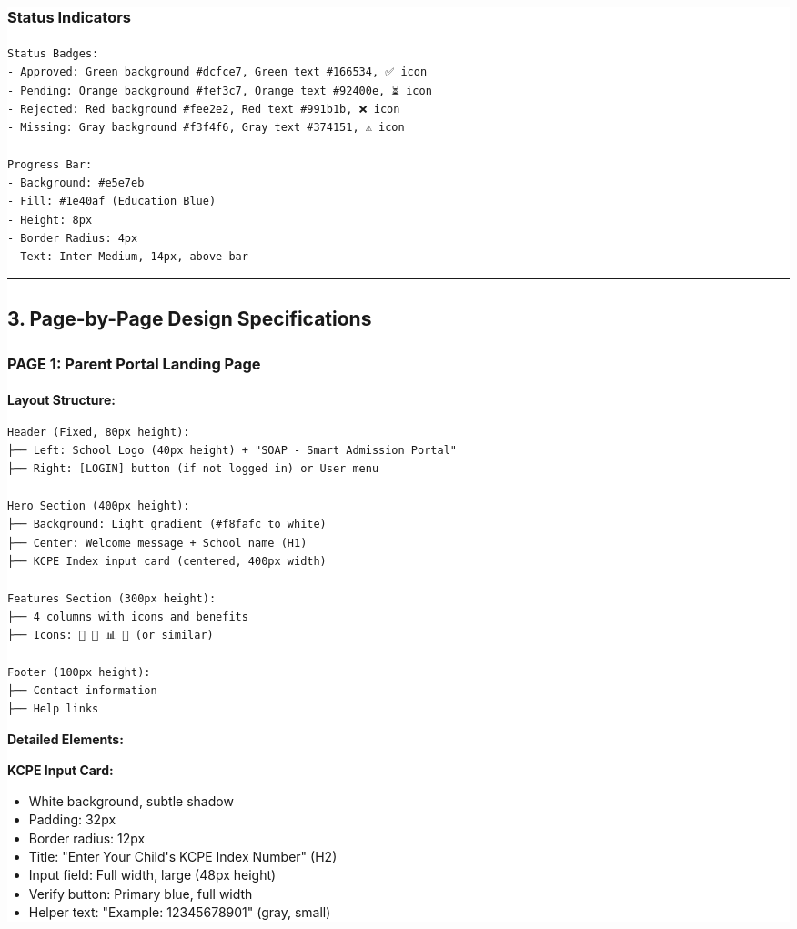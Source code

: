 ```
```

### Status Indicators
```
Status Badges:
- Approved: Green background #dcfce7, Green text #166534, ✅ icon
- Pending: Orange background #fef3c7, Orange text #92400e, ⏳ icon
- Rejected: Red background #fee2e2, Red text #991b1b, ❌ icon
- Missing: Gray background #f3f4f6, Gray text #374151, ⚠️ icon

Progress Bar:
- Background: #e5e7eb
- Fill: #1e40af (Education Blue)
- Height: 8px
- Border Radius: 4px
- Text: Inter Medium, 14px, above bar
```

---

## 3. Page-by-Page Design Specifications

### PAGE 1: Parent Portal Landing Page

**Layout Structure:**
```
Header (Fixed, 80px height):
├── Left: School Logo (40px height) + "SOAP - Smart Admission Portal"
├── Right: [LOGIN] button (if not logged in) or User menu

Hero Section (400px height):
├── Background: Light gradient (#f8fafc to white)
├── Center: Welcome message + School name (H1)
├── KCPE Index input card (centered, 400px width)

Features Section (300px height):
├── 4 columns with icons and benefits
├── Icons: 📱 💾 📊 📲 (or similar)

Footer (100px height):
├── Contact information
├── Help links
```

**Detailed Elements:**

**KCPE Input Card:**
- White background, subtle shadow
- Padding: 32px
- Border radius: 12px
- Title: "Enter Your Child's KCPE Index Number" (H2)
- Input field: Full width, large (48px height)
- Verify button: Primary blue, full width
- Helper text: "Example: 12345678901" (gray, small)

